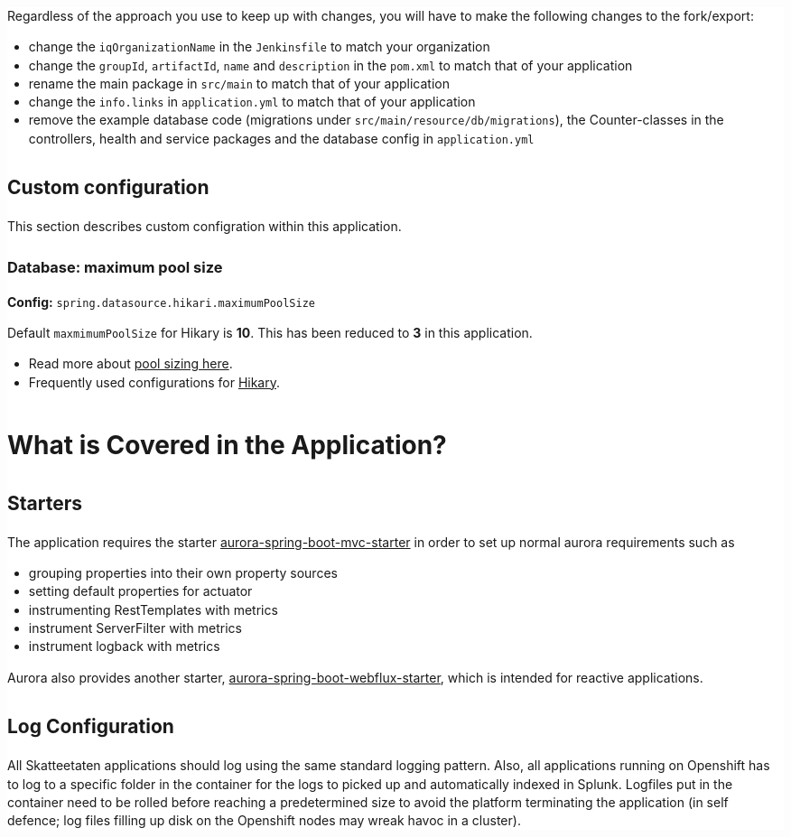 Regardless of the approach you use to keep up with changes, you will have to make the following changes to the
fork/export:

 * change the ```iqOrganizationName``` in the `Jenkinsfile` to match your organization
 * change the ```groupId```, ```artifactId```, ```name``` and ```description``` in the ```pom.xml``` to match that of your application
 * rename the main package in ```src/main``` to match that of your application
 * change the ```info.links``` in ```application.yml``` to match that of your application
 * remove the example database code (migrations under ```src/main/resource/db/migrations```), the Counter-classes in the controllers, health and service packages and the database config in ```application.yml```

## Custom configuration

This section describes custom configration within this application.

### Database: maximum pool size

**Config:** `spring.datasource.hikari.maximumPoolSize`

Default `maxmimumPoolSize` for Hikary is **10**. This has been reduced to **3** in this application.

* Read more about [pool sizing here](https://github.com/brettwooldridge/HikariCP/wiki/About-Pool-Sizing).
* Frequently used configurations for [Hikary](https://github.com/brettwooldridge/HikariCP#frequently-used).

# What is Covered in the Application?

## Starters

The application requires the starter  [aurora-spring-boot-mvc-starter](https://github.com/Skatteetaten/aurora-spring-boot-mvc-starter/tree/master) in order to set up normal aurora requirements such as
 - grouping properties into their own property sources
 - setting default properties for actuator
 - instrumenting RestTemplates with metrics
 - instrument ServerFilter with metrics
 - instrument logback with metrics
 
Aurora also provides another starter, [aurora-spring-boot-webflux-starter](https://github.com/Skatteetaten/aurora-spring-boot-webflux-starter), which is intended for reactive applications.

## Log Configuration

All Skatteetaten applications should log using the same standard logging pattern. Also, all applications running
on Openshift has to log to a specific folder in the container for the logs to picked up and automatically indexed in
Splunk. Logfiles put in the container need to be rolled before reaching a predetermined size to avoid the platform
terminating the application (in self defence; log files filling up disk on the Openshift nodes may wreak havoc in a 
cluster).

